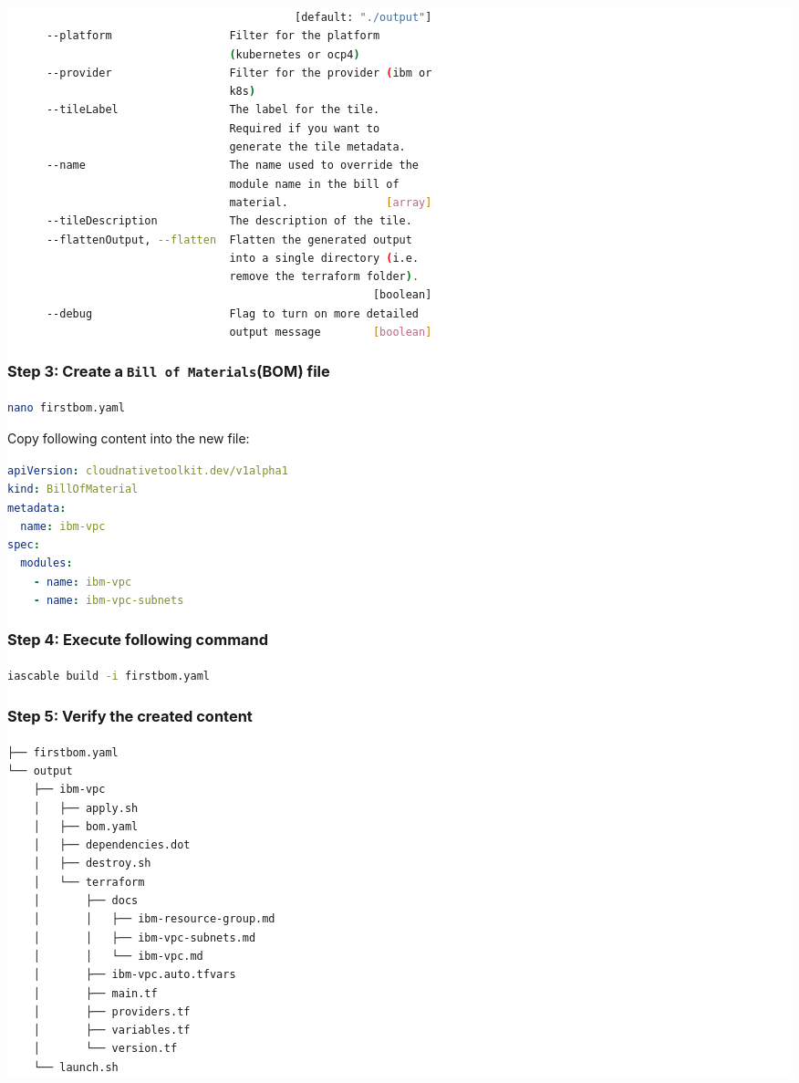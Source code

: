 ```sh
                                            [default: "./output"]
      --platform                  Filter for the platform
                                  (kubernetes or ocp4)
      --provider                  Filter for the provider (ibm or
                                  k8s)
      --tileLabel                 The label for the tile.
                                  Required if you want to
                                  generate the tile metadata.
      --name                      The name used to override the
                                  module name in the bill of
                                  material.               [array]
      --tileDescription           The description of the tile.
      --flattenOutput, --flatten  Flatten the generated output
                                  into a single directory (i.e.
                                  remove the terraform folder).
                                                        [boolean]
      --debug                     Flag to turn on more detailed
                                  output message        [boolean]
```

### Step 3: Create a `Bill of Materials`(BOM) file 

```sh
nano firstbom.yaml
```

Copy following content into the new file:

```yaml
apiVersion: cloudnativetoolkit.dev/v1alpha1
kind: BillOfMaterial
metadata:
  name: ibm-vpc
spec:
  modules:
    - name: ibm-vpc
    - name: ibm-vpc-subnets
```

### Step 4: Execute following command

```sh
iascable build -i firstbom.yaml
```

### Step 5: Verify the created content

```sh
├── firstbom.yaml
└── output
    ├── ibm-vpc
    │   ├── apply.sh
    │   ├── bom.yaml
    │   ├── dependencies.dot
    │   ├── destroy.sh
    │   └── terraform
    │       ├── docs
    │       │   ├── ibm-resource-group.md
    │       │   ├── ibm-vpc-subnets.md
    │       │   └── ibm-vpc.md
    │       ├── ibm-vpc.auto.tfvars
    │       ├── main.tf
    │       ├── providers.tf
    │       ├── variables.tf
    │       └── version.tf
    └── launch.sh
```